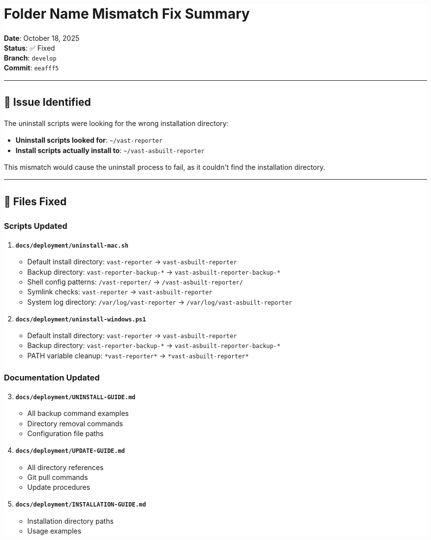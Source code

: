 # Folder Name Mismatch Fix Summary

**Date**: October 18, 2025  
**Status**: ✅ Fixed  
**Branch**: `develop`  
**Commit**: `eeafff5`

---

## 🐛 Issue Identified

The uninstall scripts were looking for the wrong installation directory:
- **Uninstall scripts looked for**: `~/vast-reporter`
- **Install scripts actually install to**: `~/vast-asbuilt-reporter`

This mismatch would cause the uninstall process to fail, as it couldn't find the installation directory.

---

## 🔧 Files Fixed

### Scripts Updated

1. **`docs/deployment/uninstall-mac.sh`**
   - Default install directory: `vast-reporter` → `vast-asbuilt-reporter`
   - Backup directory: `vast-reporter-backup-*` → `vast-asbuilt-reporter-backup-*`
   - Shell config patterns: `/vast-reporter/` → `/vast-asbuilt-reporter/`
   - Symlink checks: `vast-reporter` → `vast-asbuilt-reporter`
   - System log directory: `/var/log/vast-reporter` → `/var/log/vast-asbuilt-reporter`

2. **`docs/deployment/uninstall-windows.ps1`**
   - Default install directory: `vast-reporter` → `vast-asbuilt-reporter`
   - Backup directory: `vast-reporter-backup-*` → `vast-asbuilt-reporter-backup-*`
   - PATH variable cleanup: `*vast-reporter*` → `*vast-asbuilt-reporter*`

### Documentation Updated

3. **`docs/deployment/UNINSTALL-GUIDE.md`**
   - All backup command examples
   - Directory removal commands
   - Configuration file paths

4. **`docs/deployment/UPDATE-GUIDE.md`**
   - All directory references
   - Git pull commands
   - Update procedures

5. **`docs/deployment/INSTALLATION-GUIDE.md`**
   - Installation directory paths
   - Usage examples
